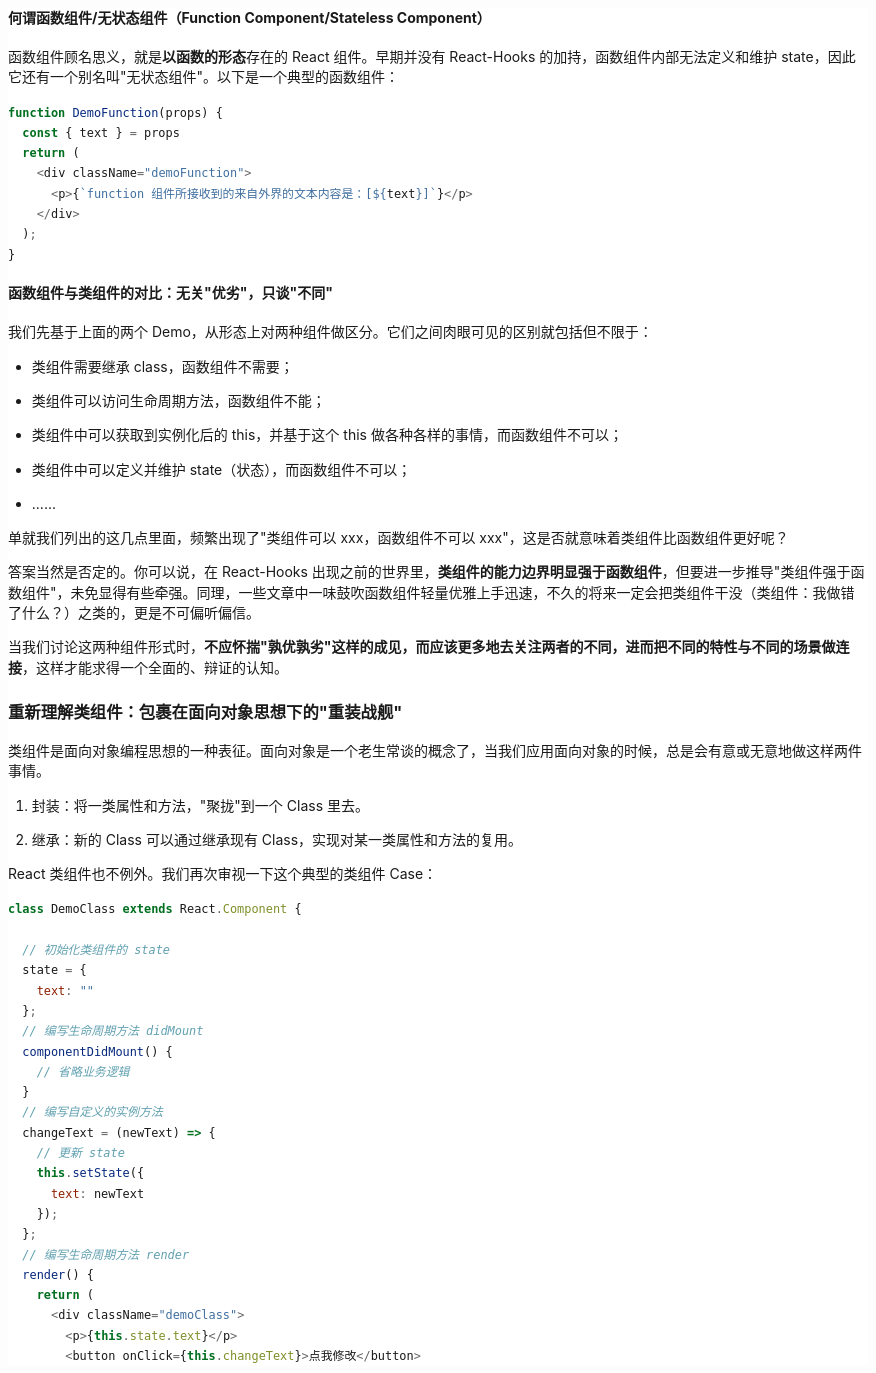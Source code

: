 #### 何谓函数组件/无状态组件（Function Component/Stateless Component）

函数组件顾名思义，就是**以函数的形态**存在的 React 组件。早期并没有 React-Hooks 的加持，函数组件内部无法定义和维护 state，因此它还有一个别名叫"无状态组件"。以下是一个典型的函数组件：

```js
function DemoFunction(props) {
  const { text } = props
  return (
    <div className="demoFunction">
      <p>{`function 组件所接收到的来自外界的文本内容是：[${text}]`}</p>
    </div>
  );
}
```

#### 函数组件与类组件的对比：无关"优劣"，只谈"不同"

我们先基于上面的两个 Demo，从形态上对两种组件做区分。它们之间肉眼可见的区别就包括但不限于：

* 类组件需要继承 class，函数组件不需要；

* 类组件可以访问生命周期方法，函数组件不能；

* 类组件中可以获取到实例化后的 this，并基于这个 this 做各种各样的事情，而函数组件不可以；

* 类组件中可以定义并维护 state（状态），而函数组件不可以；

* ......

单就我们列出的这几点里面，频繁出现了"类组件可以 xxx，函数组件不可以 xxx"，这是否就意味着类组件比函数组件更好呢？

答案当然是否定的。你可以说，在 React-Hooks 出现之前的世界里，**类组件的能力边界明显强于函数组件**，但要进一步推导"类组件强于函数组件"，未免显得有些牵强。同理，一些文章中一味鼓吹函数组件轻量优雅上手迅速，不久的将来一定会把类组件干没（类组件：我做错了什么？）之类的，更是不可偏听偏信。

当我们讨论这两种组件形式时，**不应怀揣"孰优孰劣"这样的成见，而应该更多地去关注两者的不同，进而把不同的特性与不同的场景做连接**，这样才能求得一个全面的、辩证的认知。

### 重新理解类组件：包裹在面向对象思想下的"重装战舰"

类组件是面向对象编程思想的一种表征。面向对象是一个老生常谈的概念了，当我们应用面向对象的时候，总是会有意或无意地做这样两件事情。

1. 封装：将一类属性和方法，"聚拢"到一个 Class 里去。

2. 继承：新的 Class 可以通过继承现有 Class，实现对某一类属性和方法的复用。

React 类组件也不例外。我们再次审视一下这个典型的类组件 Case：

```js
class DemoClass extends React.Component {
 
  // 初始化类组件的 state
  state = {
    text: ""
  };
  // 编写生命周期方法 didMount
  componentDidMount() {
    // 省略业务逻辑
  }
  // 编写自定义的实例方法
  changeText = (newText) => {
    // 更新 state
    this.setState({
      text: newText
    });
  };
  // 编写生命周期方法 render
  render() {
    return (
      <div className="demoClass">
        <p>{this.state.text}</p>
        <button onClick={this.changeText}>点我修改</button>
```